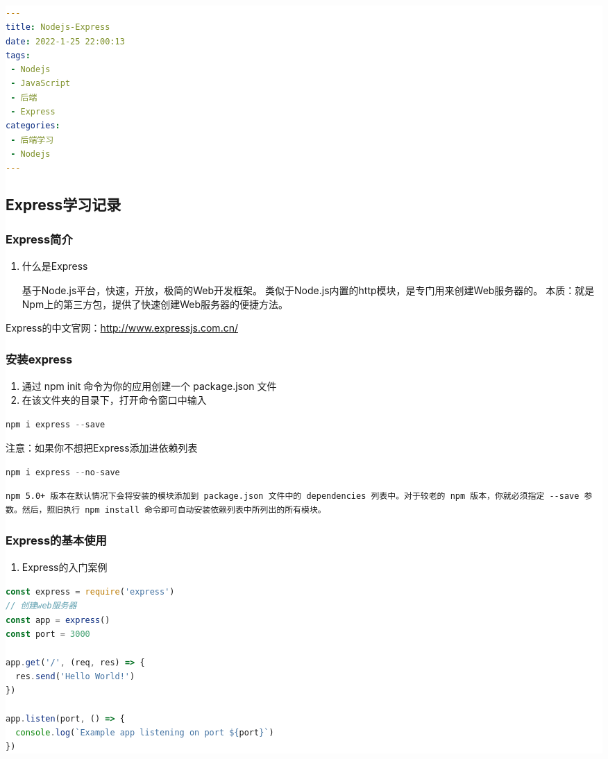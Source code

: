 ```yaml
---
title: Nodejs-Express
date: 2022-1-25 22:00:13
tags:
 - Nodejs
 - JavaScript
 - 后端
 - Express
categories:
 - 后端学习
 - Nodejs
---
```


## Express学习记录

### Express简介

1. 什么是Express

    基于Node.js平台，快速，开放，极简的Web开发框架。
    类似于Node.js内置的http模块，是专门用来创建Web服务器的。
    本质：就是Npm上的第三方包，提供了快速创建Web服务器的便捷方法。

Express的中文官网：http://www.expressjs.com.cn/

### 安装express

1. 通过 npm init 命令为你的应用创建一个 package.json 文件
2. 在该文件夹的目录下，打开命令窗口中输入
```js
npm i express --save
```
注意：如果你不想把Express添加进依赖列表
```js
npm i express --no-save
```

    npm 5.0+ 版本在默认情况下会将安装的模块添加到 package.json 文件中的 dependencies 列表中。对于较老的 npm 版本，你就必须指定 --save 参数。然后，照旧执行 npm install 命令即可自动安装依赖列表中所列出的所有模块。

### Express的基本使用

1. Express的入门案例

```js
const express = require('express')
// 创建web服务器
const app = express()
const port = 3000

app.get('/', (req, res) => {
  res.send('Hello World!')
})

app.listen(port, () => {
  console.log(`Example app listening on port ${port}`)
})
```
